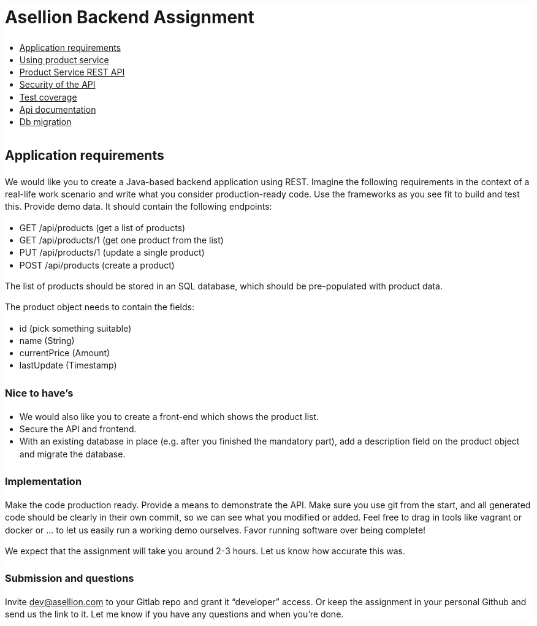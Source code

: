 # Asellion Backend Assignment
* [Application requirements](#application-requirements)
* [Using product service](#using-product-service)
* [Product Service REST API](#product-service-rest-api)
* [Security of the API](#security-of-the-api)
* [Test coverage](#test-coverage)
* [Api documentation](#api-documentation)
* [Db migration](#db-migration-was-done-with-help-of-flyway-framework)

## Application requirements
We would like you to create a Java-based backend application using REST. Imagine the following requirements in the context of a real-life work scenario and write what you consider production-ready code. Use the frameworks as you see fit to build and test this. Provide demo data.
It should contain the following endpoints:

  * GET /api/products (get a list of products)
  * GET /api/products/1 (get one product from the list)
  * PUT /api/products/1 (update a single product)
  * POST /api/products (create a product)

The list of products should be stored in an SQL database, which should be pre-populated with product data.

The product object needs to contain the fields:

  * id (pick something suitable)
  * name (String)
  * currentPrice (Amount)
  * lastUpdate (Timestamp)

### Nice to have’s

  * We would also like you to create a front-end which shows
the product list.
  * Secure the API and frontend.
  * With an existing database in place (e.g. after you finished the mandatory part), add a description field on the product object and migrate the database.

### Implementation
Make the code production ready. Provide a means to demonstrate the API. Make sure you use git from the start, and all generated code should be clearly in their own commit, so we can see what you modified or added. Feel free to drag in tools like vagrant or docker or ... to let us easily run a working demo ourselves. Favor running software over being complete!

We expect that the assignment will take you around 2-3 hours.
Let us know how accurate this was.

### Submission and questions
Invite dev@asellion.com to your Gitlab repo and grant it “developer” access. Or keep the assignment in your personal Github and send us the link to it. Let me know if you have any questions and when you’re done.
